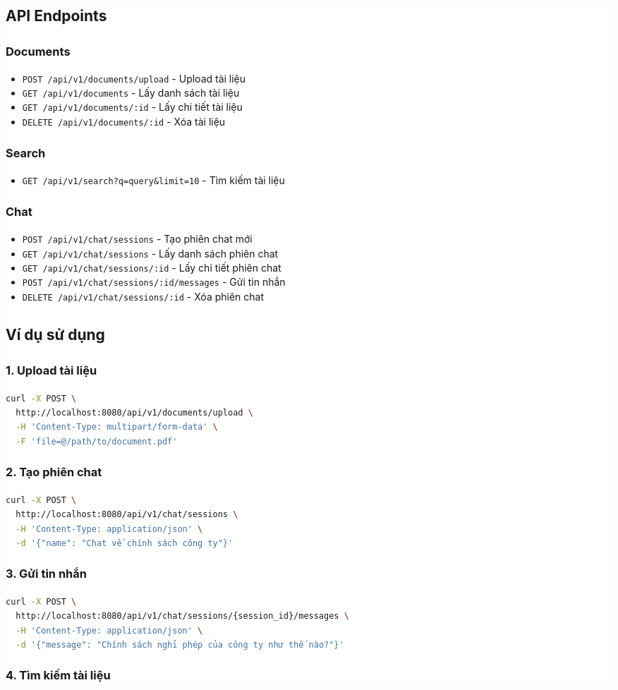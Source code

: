 ## API Endpoints

### Documents

- `POST /api/v1/documents/upload` - Upload tài liệu
- `GET /api/v1/documents` - Lấy danh sách tài liệu
- `GET /api/v1/documents/:id` - Lấy chi tiết tài liệu
- `DELETE /api/v1/documents/:id` - Xóa tài liệu

### Search

- `GET /api/v1/search?q=query&limit=10` - Tìm kiếm tài liệu

### Chat

- `POST /api/v1/chat/sessions` - Tạo phiên chat mới
- `GET /api/v1/chat/sessions` - Lấy danh sách phiên chat
- `GET /api/v1/chat/sessions/:id` - Lấy chi tiết phiên chat
- `POST /api/v1/chat/sessions/:id/messages` - Gửi tin nhắn
- `DELETE /api/v1/chat/sessions/:id` - Xóa phiên chat

## Ví dụ sử dụng

### 1. Upload tài liệu

```bash
curl -X POST \
  http://localhost:8080/api/v1/documents/upload \
  -H 'Content-Type: multipart/form-data' \
  -F 'file=@/path/to/document.pdf'
```

### 2. Tạo phiên chat

```bash
curl -X POST \
  http://localhost:8080/api/v1/chat/sessions \
  -H 'Content-Type: application/json' \
  -d '{"name": "Chat về chính sách công ty"}'
```

### 3. Gửi tin nhắn

```bash
curl -X POST \
  http://localhost:8080/api/v1/chat/sessions/{session_id}/messages \
  -H 'Content-Type: application/json' \
  -d '{"message": "Chính sách nghỉ phép của công ty như thế nào?"}'
```

### 4. Tìm kiếm tài liệu

